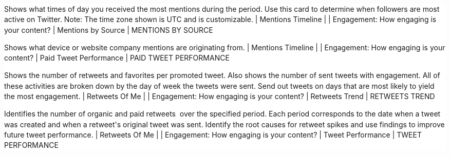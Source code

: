 Shows what times of day you received the most mentions during the period. Use this card to determine when followers are most active on Twitter. Note: The time zone shown is UTC and is customizable.
  |
 Mentions Timeline
  |
|
 Engagement: How engaging is your content?
  |
 Mentions by Source
  |
 MENTIONS BY SOURCE

Shows what device or website company mentions are originating from.
  |
 Mentions Timeline
  |
|
 Engagement: How engaging is your content?
  |
 Paid Tweet Performance
  |
 PAID TWEET PERFORMANCE

Shows the number of retweets and favorites per promoted tweet. Also shows the number of sent tweets with engagement. All of these activities are broken down by the day of week the tweets were sent. Send out tweets on days that are most likely to yield the most engagement.
  |
 Retweets Of Me
  |
|
 Engagement: How engaging is your content?
  |
 Retweets Trend
  |
 RETWEETS TREND

Identifies the number of organic and paid retweets  over the specified period. Each period corresponds to the date when a tweet was created and when a retweet's original tweet was sent. Identify the root causes for retweet spikes and use findings to improve future tweet performance.
  |
 Retweets Of Me
  |
|
 Engagement: How engaging is your content?
  |
 Tweet Performance
  |
 TWEET PERFORMANCE
